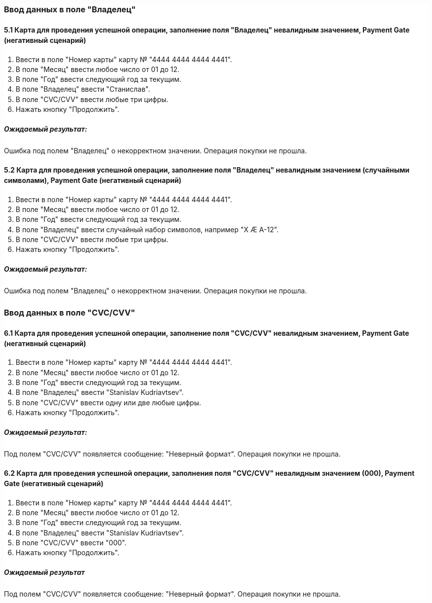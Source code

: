 ### Ввод данных в поле "Владелец"
#### 5.1 Карта для проведения успешной операции, заполнение поля "Владелец" невалидным значением, Payment Gate (негативный сценарий)
1. Ввести в поле "Номер карты" карту № "4444 4444 4444 4441".
1. В поле "Месяц" ввести любое число от 01 до 12.
1. В поле "Год" ввести следующий год за текущим.
1. В поле "Владелец" ввести "Станислав".
1. В поле "CVC/CVV" ввести любые три цифры.
1. Нажать кнопку "Продолжить".
##### Ожидаемый результат:
Ошибка под полем "Владелец" о некорректном значении. Операция покупки не прошла.

#### 5.2 Карта для проведения успешной операции, заполнение поля "Владелец" невалидным значением (случайными символами), Payment Gate (негативный сценарий)
1. Ввести в поле "Номер карты" карту № "4444 4444 4444 4441".
1. В поле "Месяц" ввести любое число от 01 до 12.
1. В поле "Год" ввести следующий год за текущим.
1. В поле "Владелец" ввести случайный набор символов, например "X Æ A-12".
1. В поле "CVC/CVV" ввести любые три цифры.
1. Нажать кнопку "Продолжить".
##### Ожидаемый результат:
Ошибка под полем "Владелец" о некорректном значении. Операция покупки не прошла.

### Ввод данных в поле "CVC/CVV"
#### 6.1 Карта для проведения успешной операции, заполнение поля "CVC/CVV" невалидным значением, Payment Gate (негативный сценарий)
1. Ввести в поле "Номер карты" карту № "4444 4444 4444 4441".
1. В поле "Месяц" ввести любое число от 01 до 12.
1. В поле "Год" ввести следующий год за текущим.
1. В поле "Владелец" ввести "Stanislav Kudriavtsev".
1. В поле "CVC/CVV" ввести одну или две любые цифры.
1. Нажать кнопку "Продолжить".
##### Ожидаемый результат:
Под полем "CVC/CVV" появляется сообщение: "Неверный формат". Операция покупки не прошла.

#### 6.2 Карта для проведения успешной операции, заполнения поля "CVC/CVV" невалидным значением (000), Payment Gate (негативный сценарий)
1. Ввести в поле "Номер карты" карту № "4444 4444 4444 4441".
1. В поле "Месяц" ввести любое число от 01 до 12.
1. В поле "Год" ввести следующий год за текущим.
1. В поле "Владелец" ввести "Stanislav Kudriavtsev".
3. В поле "CVC/CVV" ввести "000".
1. Нажать кнопку "Продолжить".
##### Ожидаемый результат
Под полем "CVC/CVV" появляется сообщение: "Неверный формат". Операция покупки не прошла.

